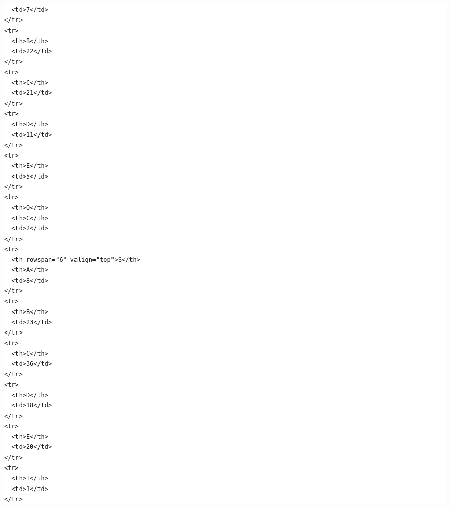       <td>7</td>
    </tr>
    <tr>
      <th>B</th>
      <td>22</td>
    </tr>
    <tr>
      <th>C</th>
      <td>21</td>
    </tr>
    <tr>
      <th>D</th>
      <td>11</td>
    </tr>
    <tr>
      <th>E</th>
      <td>5</td>
    </tr>
    <tr>
      <th>Q</th>
      <th>C</th>
      <td>2</td>
    </tr>
    <tr>
      <th rowspan="6" valign="top">S</th>
      <th>A</th>
      <td>8</td>
    </tr>
    <tr>
      <th>B</th>
      <td>23</td>
    </tr>
    <tr>
      <th>C</th>
      <td>36</td>
    </tr>
    <tr>
      <th>D</th>
      <td>18</td>
    </tr>
    <tr>
      <th>E</th>
      <td>20</td>
    </tr>
    <tr>
      <th>T</th>
      <td>1</td>
    </tr>
  </tbody>
</table>
</div>
